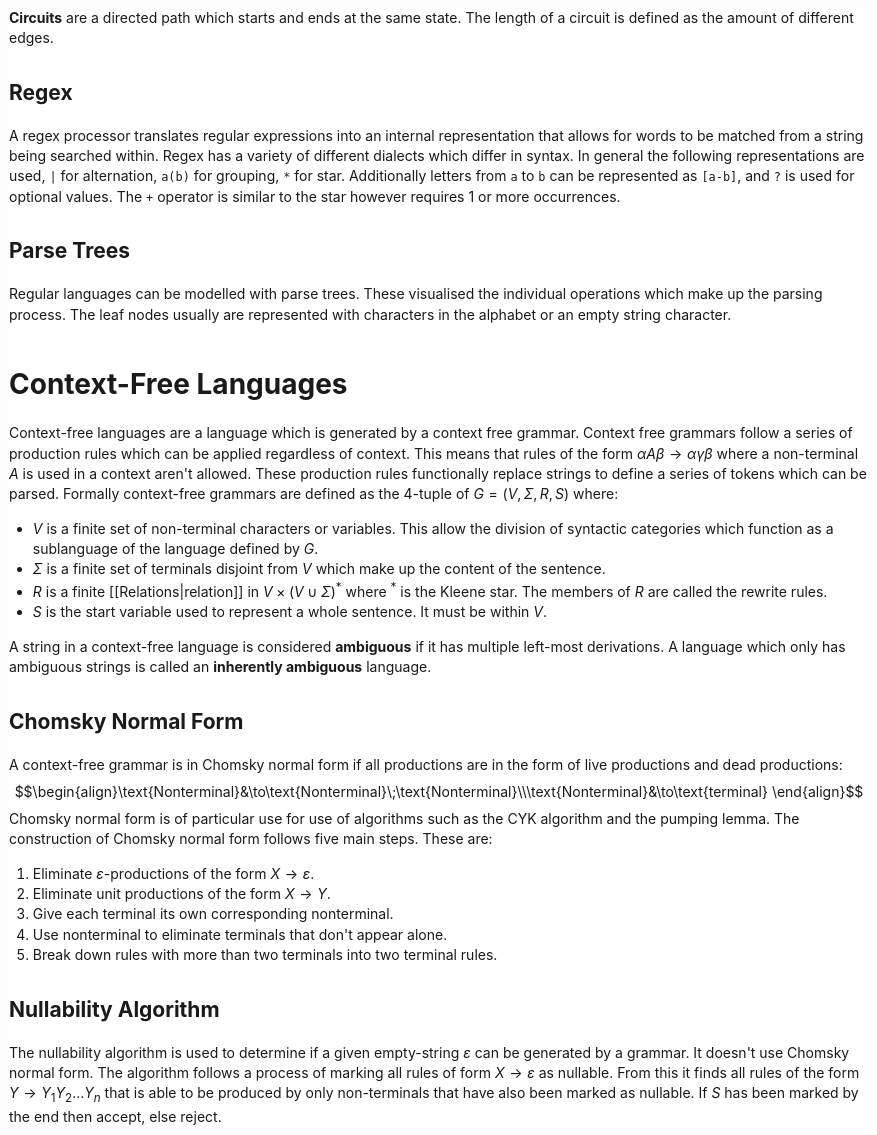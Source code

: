 **Circuits** are a directed path which starts and ends at the same state. The length of a circuit is defined as the amount of different edges. 

## Regex
A regex processor translates regular expressions into an internal representation that allows for words to be matched from a string being searched within. Regex has a variety of different dialects which differ in syntax. In general the following representations are used, `|` for alternation, `a(b)` for grouping, `*` for star. Additionally letters from `a` to `b` can be represented as `[a-b]`, and `?` is used for optional values. The `+` operator is similar to the star however requires 1 or more occurrences.

## Parse Trees
Regular languages can be modelled with parse trees. These visualised the individual operations which make up the parsing process. The leaf nodes usually are represented with characters in the alphabet or an empty string character.

# Context-Free Languages
Context-free languages are a language which is generated by a context free grammar. Context free grammars follow a series of production rules which can be applied regardless of context. This means that rules of the form $\alpha A\beta\to\alpha\gamma\beta$ where a non-terminal $A$ is used in a context aren't allowed. These production rules functionally replace strings to define a series of tokens which can be parsed. Formally context-free grammars are defined as the 4-tuple of $G=(V,\Sigma,R,S)$ where:
- $V$ is a finite set of non-terminal characters or variables. This allow the division of syntactic categories which function as a sublanguage of the language defined by $G$.
- $\Sigma$ is a finite set of terminals disjoint from $V$ which make up the content of the sentence.
- $R$ is a finite [[Relations|relation]] in $V\times(V\cup\Sigma)^*$ where $^*$ is the Kleene star. The members of $R$ are called the rewrite rules.
- $S$ is the start variable used to represent a whole sentence. It must be within $V$.

A string in a context-free language is considered **ambiguous** if it has multiple left-most derivations. A language which only has ambiguous strings is called an **inherently ambiguous**  language.

## Chomsky Normal Form
A context-free grammar is in Chomsky normal form if all productions are in the form of live productions and dead productions:
$$\begin{align}\text{Nonterminal}&\to\text{Nonterminal}\;\text{Nonterminal}\\\text{Nonterminal}&\to\text{terminal}
\end{align}$$
Chomsky normal form is of particular use for use of algorithms such as the CYK algorithm and the pumping lemma. The construction of Chomsky normal form follows five main steps. These are:
1. Eliminate $\varepsilon$-productions of the form $X\to\varepsilon$.
2. Eliminate unit productions of the form $X\to Y$.
3. Give each terminal its own corresponding nonterminal.
4. Use nonterminal to eliminate terminals that don't appear alone.
5. Break down rules with more than two terminals into two terminal rules.

## Nullability Algorithm
The nullability algorithm is used to determine if a given empty-string $\varepsilon$ can be generated by a grammar. It doesn't use Chomsky normal form. The algorithm follows a process of marking all rules of form $X\to\varepsilon$ as nullable. From this it finds all rules of the form $Y\to Y_1Y_2\dots Y_n$ that is able to be produced by only non-terminals that have also been marked as nullable. If $S$ has been marked by the end then accept, else reject.
